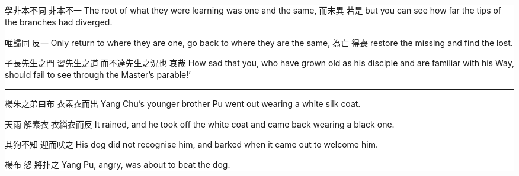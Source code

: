 學非本不同
非本不一
The root of what they were learning
was one and the same,
而末異
若是
but you can see how far
the tips of the branches had diverged.

唯歸同
反一
Only return to where they are one,
go back to where they are the same,
為亡
得喪
restore the missing
and find the lost.

子長先生之門
習先生之道
而不達先生之況也
哀哉
How sad that you,
who have grown old as his disciple
and are familiar with his Way,
should fail to see through the Master’s parable!’

[^8-11]: It was the duty of a Confucian to keep his body unmutilated,
since it is a gift received from his ancestors.
This, as the story points out,
is hard to reconcile with other duties.

---

楊朱之弟曰布
衣素衣而出
Yang Chu’s younger brother Pu
went out wearing a white silk coat.

天雨
解素衣
衣緇衣而反
It rained,
and he took off the white coat
and came back wearing a black one.

其狗不知
迎而吠之
His dog did not recognise him,
and barked when it came out to welcome him.

楊布
怒
將扑之
Yang Pu,
angry,
was about to beat the dog.


[^8-1]: What follows is evidently a fragment,
[^8-2]: This is not Yen Hui the disciple of Confucius,
[^8-3]: This is obviously not a Taoist story.
[^8-4]: Lieh-tzǔ is afraid of being involved with Tzǔ-yang
[^8-5]: Lü Shang (T’ai-kung),
[^8-6]: This is a Confucian adaptation
[^8-7]: The Duke of Pai
[^8-8]: Yi Ya, the chef of Duke Huan of Ch’i,
[^rse-8-1]: U+20AE4 (⿱㐅厷) in _Sibu congkan_,
[^8-9]: In this game (called _po_)
[^8-10]: This and the preceding story
[^rse-8-2]: ‘Chien’ is U+25CD1 (⿱竹閒) in _Sibu congkan_,
[^8-12]: Minister of Duke Ting (511-474 B.C.) of Chin.
[^8-13]: The men of Cheng
